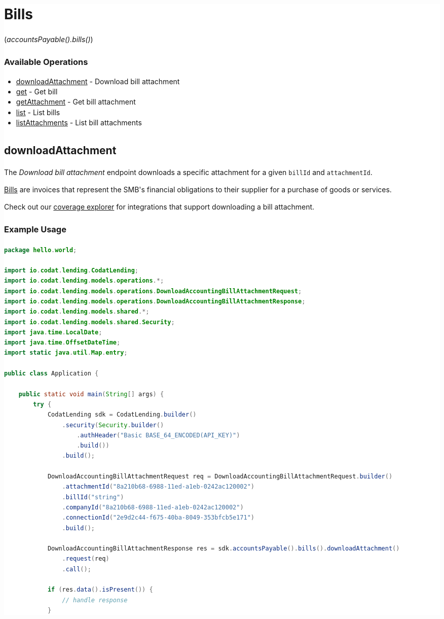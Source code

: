 # Bills
(*accountsPayable().bills()*)

### Available Operations

* [downloadAttachment](#downloadattachment) - Download bill attachment
* [get](#get) - Get bill
* [getAttachment](#getattachment) - Get bill attachment
* [list](#list) - List bills
* [listAttachments](#listattachments) - List bill attachments

## downloadAttachment

The *Download bill attachment* endpoint downloads a specific attachment for a given `billId` and `attachmentId`.

[Bills](https://docs.codat.io/lending-api#/schemas/Bill) are invoices that represent the SMB's financial obligations to their supplier for a purchase of goods or services.

Check out our [coverage explorer](https://knowledge.codat.io/supported-features/accounting?view=tab-by-data-type&dataType=bills) for integrations that support downloading a bill attachment.


### Example Usage

```java
package hello.world;

import io.codat.lending.CodatLending;
import io.codat.lending.models.operations.*;
import io.codat.lending.models.operations.DownloadAccountingBillAttachmentRequest;
import io.codat.lending.models.operations.DownloadAccountingBillAttachmentResponse;
import io.codat.lending.models.shared.*;
import io.codat.lending.models.shared.Security;
import java.time.LocalDate;
import java.time.OffsetDateTime;
import static java.util.Map.entry;

public class Application {

    public static void main(String[] args) {
        try {
            CodatLending sdk = CodatLending.builder()
                .security(Security.builder()
                    .authHeader("Basic BASE_64_ENCODED(API_KEY)")
                    .build())
                .build();

            DownloadAccountingBillAttachmentRequest req = DownloadAccountingBillAttachmentRequest.builder()
                .attachmentId("8a210b68-6988-11ed-a1eb-0242ac120002")
                .billId("string")
                .companyId("8a210b68-6988-11ed-a1eb-0242ac120002")
                .connectionId("2e9d2c44-f675-40ba-8049-353bfcb5e171")
                .build();

            DownloadAccountingBillAttachmentResponse res = sdk.accountsPayable().bills().downloadAttachment()
                .request(req)
                .call();

            if (res.data().isPresent()) {
                // handle response
            }
```